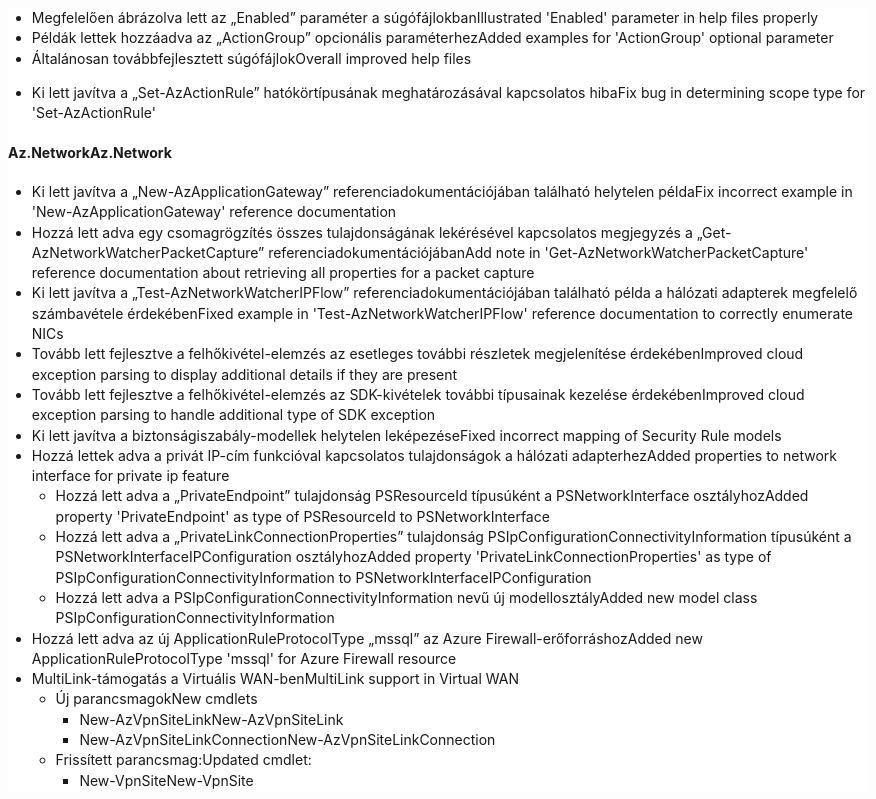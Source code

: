  - <span data-ttu-id="3b4d3-220">Megfelelően ábrázolva lett az „Enabled” paraméter a súgófájlokban</span><span class="sxs-lookup"><span data-stu-id="3b4d3-220">Illustrated 'Enabled' parameter in help files properly</span></span>
 - <span data-ttu-id="3b4d3-221">Példák lettek hozzáadva az „ActionGroup” opcionális paraméterhez</span><span class="sxs-lookup"><span data-stu-id="3b4d3-221">Added examples for 'ActionGroup' optional parameter</span></span>
 - <span data-ttu-id="3b4d3-222">Általánosan továbbfejlesztett súgófájlok</span><span class="sxs-lookup"><span data-stu-id="3b4d3-222">Overall improved help files</span></span>
* <span data-ttu-id="3b4d3-223">Ki lett javítva a „Set-AzActionRule” hatókörtípusának meghatározásával kapcsolatos hiba</span><span class="sxs-lookup"><span data-stu-id="3b4d3-223">Fix bug in determining scope type for 'Set-AzActionRule'</span></span>

#### <a name="aznetwork"></a><span data-ttu-id="3b4d3-224">Az.Network</span><span class="sxs-lookup"><span data-stu-id="3b4d3-224">Az.Network</span></span>
* <span data-ttu-id="3b4d3-225">Ki lett javítva a „New-AzApplicationGateway” referenciadokumentációjában található helytelen példa</span><span class="sxs-lookup"><span data-stu-id="3b4d3-225">Fix incorrect example in 'New-AzApplicationGateway' reference documentation</span></span> 
* <span data-ttu-id="3b4d3-226">Hozzá lett adva egy csomagrögzítés összes tulajdonságának lekérésével kapcsolatos megjegyzés a „Get-AzNetworkWatcherPacketCapture” referenciadokumentációjában</span><span class="sxs-lookup"><span data-stu-id="3b4d3-226">Add note in 'Get-AzNetworkWatcherPacketCapture' reference documentation about retrieving all properties for a packet capture</span></span>
* <span data-ttu-id="3b4d3-227">Ki lett javítva a „Test-AzNetworkWatcherIPFlow” referenciadokumentációjában található példa a hálózati adapterek megfelelő számbavétele érdekében</span><span class="sxs-lookup"><span data-stu-id="3b4d3-227">Fixed example in 'Test-AzNetworkWatcherIPFlow' reference documentation to correctly enumerate NICs</span></span>
* <span data-ttu-id="3b4d3-228">Tovább lett fejlesztve a felhőkivétel-elemzés az esetleges további részletek megjelenítése érdekében</span><span class="sxs-lookup"><span data-stu-id="3b4d3-228">Improved cloud exception parsing to display additional details if they are present</span></span>
* <span data-ttu-id="3b4d3-229">Tovább lett fejlesztve a felhőkivétel-elemzés az SDK-kivételek további típusainak kezelése érdekében</span><span class="sxs-lookup"><span data-stu-id="3b4d3-229">Improved cloud exception parsing to handle additional type of SDK exception</span></span>
* <span data-ttu-id="3b4d3-230">Ki lett javítva a biztonságiszabály-modellek helytelen leképezése</span><span class="sxs-lookup"><span data-stu-id="3b4d3-230">Fixed incorrect mapping of Security Rule models</span></span>
* <span data-ttu-id="3b4d3-231">Hozzá lettek adva a privát IP-cím funkcióval kapcsolatos tulajdonságok a hálózati adapterhez</span><span class="sxs-lookup"><span data-stu-id="3b4d3-231">Added properties to network interface for private ip feature</span></span>
    - <span data-ttu-id="3b4d3-232">Hozzá lett adva a „PrivateEndpoint” tulajdonság PSResourceId típusúként a PSNetworkInterface osztályhoz</span><span class="sxs-lookup"><span data-stu-id="3b4d3-232">Added property 'PrivateEndpoint' as type of PSResourceId to PSNetworkInterface</span></span>
    - <span data-ttu-id="3b4d3-233">Hozzá lett adva a „PrivateLinkConnectionProperties” tulajdonság PSIpConfigurationConnectivityInformation típusúként a PSNetworkInterfaceIPConfiguration osztályhoz</span><span class="sxs-lookup"><span data-stu-id="3b4d3-233">Added property 'PrivateLinkConnectionProperties' as type of PSIpConfigurationConnectivityInformation to PSNetworkInterfaceIPConfiguration</span></span>
    - <span data-ttu-id="3b4d3-234">Hozzá lett adva a PSIpConfigurationConnectivityInformation nevű új modellosztály</span><span class="sxs-lookup"><span data-stu-id="3b4d3-234">Added new model class PSIpConfigurationConnectivityInformation</span></span>
* <span data-ttu-id="3b4d3-235">Hozzá lett adva az új ApplicationRuleProtocolType „mssql” az Azure Firewall-erőforráshoz</span><span class="sxs-lookup"><span data-stu-id="3b4d3-235">Added new ApplicationRuleProtocolType 'mssql' for Azure Firewall resource</span></span>
* <span data-ttu-id="3b4d3-236">MultiLink-támogatás a Virtuális WAN-ben</span><span class="sxs-lookup"><span data-stu-id="3b4d3-236">MultiLink support in Virtual WAN</span></span>
    - <span data-ttu-id="3b4d3-237">Új parancsmagok</span><span class="sxs-lookup"><span data-stu-id="3b4d3-237">New cmdlets</span></span>
        - <span data-ttu-id="3b4d3-238">New-AzVpnSiteLink</span><span class="sxs-lookup"><span data-stu-id="3b4d3-238">New-AzVpnSiteLink</span></span>
        - <span data-ttu-id="3b4d3-239">New-AzVpnSiteLinkConnection</span><span class="sxs-lookup"><span data-stu-id="3b4d3-239">New-AzVpnSiteLinkConnection</span></span>
    - <span data-ttu-id="3b4d3-240">Frissített parancsmag:</span><span class="sxs-lookup"><span data-stu-id="3b4d3-240">Updated cmdlet:</span></span>
        - <span data-ttu-id="3b4d3-241">New-VpnSite</span><span class="sxs-lookup"><span data-stu-id="3b4d3-241">New-VpnSite</span></span>